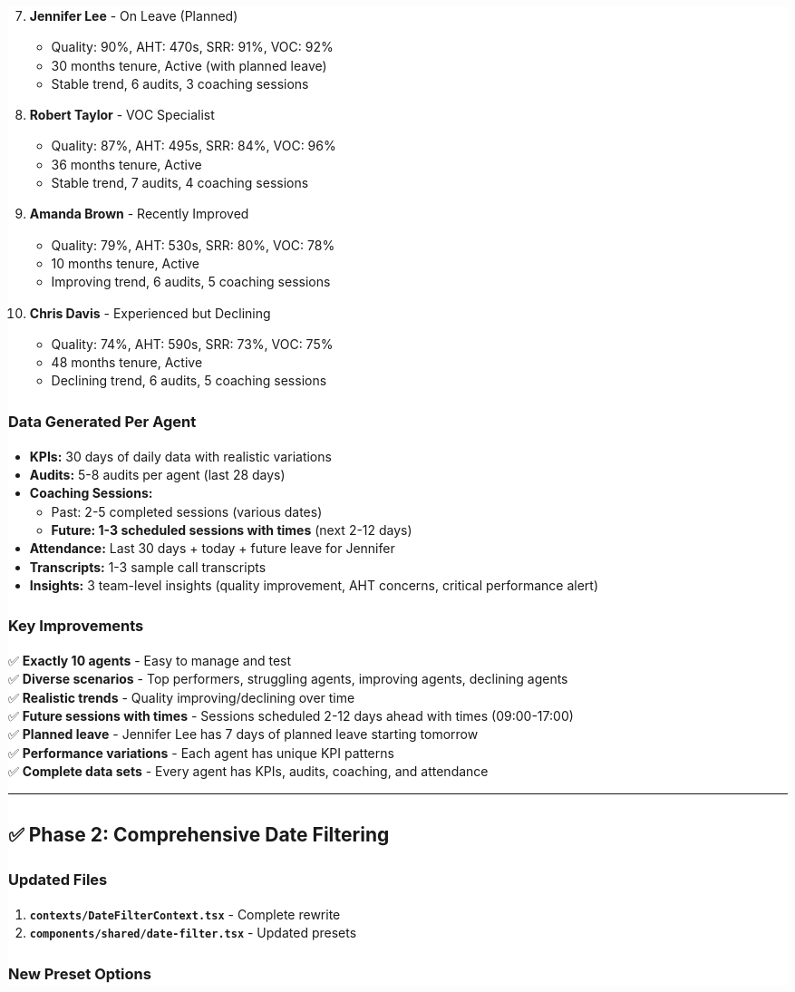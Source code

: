 7. **Jennifer Lee** - On Leave (Planned)
   - Quality: 90%, AHT: 470s, SRR: 91%, VOC: 92%
   - 30 months tenure, Active (with planned leave)
   - Stable trend, 6 audits, 3 coaching sessions

8. **Robert Taylor** - VOC Specialist
   - Quality: 87%, AHT: 495s, SRR: 84%, VOC: 96%
   - 36 months tenure, Active
   - Stable trend, 7 audits, 4 coaching sessions

9. **Amanda Brown** - Recently Improved
   - Quality: 79%, AHT: 530s, SRR: 80%, VOC: 78%
   - 10 months tenure, Active
   - Improving trend, 6 audits, 5 coaching sessions

10. **Chris Davis** - Experienced but Declining
    - Quality: 74%, AHT: 590s, SRR: 73%, VOC: 75%
    - 48 months tenure, Active
    - Declining trend, 6 audits, 5 coaching sessions

### Data Generated Per Agent

- **KPIs:** 30 days of daily data with realistic variations
- **Audits:** 5-8 audits per agent (last 28 days)
- **Coaching Sessions:**
  - Past: 2-5 completed sessions (various dates)
  - **Future: 1-3 scheduled sessions with times** (next 2-12 days)
- **Attendance:** Last 30 days + today + future leave for Jennifer
- **Transcripts:** 1-3 sample call transcripts
- **Insights:** 3 team-level insights (quality improvement, AHT concerns, critical performance alert)

### Key Improvements

✅ **Exactly 10 agents** - Easy to manage and test  
✅ **Diverse scenarios** - Top performers, struggling agents, improving agents, declining agents  
✅ **Realistic trends** - Quality improving/declining over time  
✅ **Future sessions with times** - Sessions scheduled 2-12 days ahead with times (09:00-17:00)  
✅ **Planned leave** - Jennifer Lee has 7 days of planned leave starting tomorrow  
✅ **Performance variations** - Each agent has unique KPI patterns  
✅ **Complete data sets** - Every agent has KPIs, audits, coaching, and attendance

---

## ✅ Phase 2: Comprehensive Date Filtering

### Updated Files

1. **`contexts/DateFilterContext.tsx`** - Complete rewrite
2. **`components/shared/date-filter.tsx`** - Updated presets

### New Preset Options
